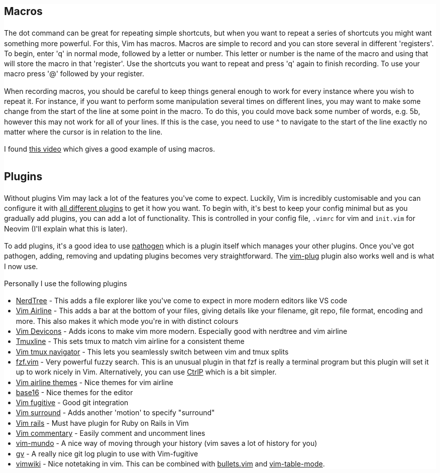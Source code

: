 ## Macros

The dot command can be great for repeating simple shortcuts, but when you want to repeat a series of shortcuts you might want something more powerful. For this, Vim has macros. Macros are simple to record and you can store several in different 'registers'. To begin, enter 'q' in normal mode, followed by a letter or number. This letter or number is the name of the macro and using that will store the macro in that 'register'. Use the shortcuts you want to repeat and press 'q' again to finish recording. To use your macro press '@' followed by your register.

When recording macros, you should be careful to keep things general enough to work for every instance where you wish to repeat it. For instance, if you want to perform some manipulation several times on different lines, you may want to make some change from the start of the line at some point in the macro. To do this, you could move back some number of words, e.g. 5b, however this may not work for all of your lines. If this is the case, you need to use ^ to navigate to the start of the line exactly no matter where the cursor is in relation to the line.

I found [this video](https://youtu.be/5iYA1S-p7es) which gives a good example of using macros.

## Plugins

Without plugins Vim may lack a lot of the features you've come to expect. Luckily, Vim is incredibly customisable and you can configure it with [all different plugins](https://vimawesome.com/) to get it how you want. To begin with, it's best to keep your config minimal but as you gradually add plugins, you can add a lot of functionality. This is controlled in your config file, `.vimrc` for vim and `init.vim` for Neovim (I'll explain what this is later).

To add plugins, it's a good idea to use [pathogen](https://github.com/tpope/vim-pathogen) which is a plugin itself which manages your other plugins. Once you've got pathogen, adding, removing and updating plugins becomes very straightforward. The [vim-plug](https://github.com/junegunn/vim-plug) plugin also works well and is what I now use.

Personally I use the following plugins
- [NerdTree](https://github.com/preservim/nerdtree) - This adds a file explorer like you've come to expect in more modern editors like VS code
- [Vim Airline](https://github.com/vim-airline/vim-airline) - This adds a bar at the bottom of your files, giving details like your filename, git repo, file format, encoding and more. This also makes it which mode you're in with distinct colours
- [Vim Devicons](https://github.com/ryanoasis/vim-devicons) - Adds icons to make vim more modern. Especially good with nerdtree and vim airline
- [Tmuxline](https://github.com/edkolev/tmuxline.vim) - This sets tmux to match vim airline for a consistent theme
- [Vim tmux navigator](https://github.com/christoomey/vim-tmux-navigator) - This lets you seamlessly switch between vim and tmux splits
- [fzf.vim](https://github.com/junegunn/fzf.vim) - Very powerful fuzzy search. This is an unusual plugin in that fzf is really a terminal program but this plugin will set it up to work nicely in Vim. Alternatively, you can use [CtrlP](https://github.com/ctrlpvim/ctrlp.vim) which is a bit simpler.
- [Vim airline themes](https://github.com/vim-airline/vim-airline-themes) - Nice themes for vim airline
- [base16](https://github.com/chriskempson/base16) - Nice themes for the editor
- [Vim fugitive](https://github.com/tpope/vim-fugitive) - Good git integration
- [Vim surround](https://github.com/tpope/vim-surround) - Adds another 'motion' to specify "surround"
- [Vim rails](https://github.com/tpope/vim-rails) - Must have plugin for Ruby on Rails in Vim
- [Vim commentary](https://github.com/tpope/vim-commentary) - Easily comment and uncomment lines
- [vim-mundo](https://github.com/simnalamburt/vim-mundo) - A nice way of moving through your history (vim saves a lot of history for you)
- [gv](https://github.com/junegunn/gv.vim) - A really nice git log plugin to use with Vim-fugitive
- [vimwiki](https://github.com/vimwiki/vimwiki) - Nice notetaking in vim. This can be combined with [bullets.vim](https://github.com/dkarter/bullets.vim) and [vim-table-mode](https://github.com/dhruvasagar/vim-table-mode).